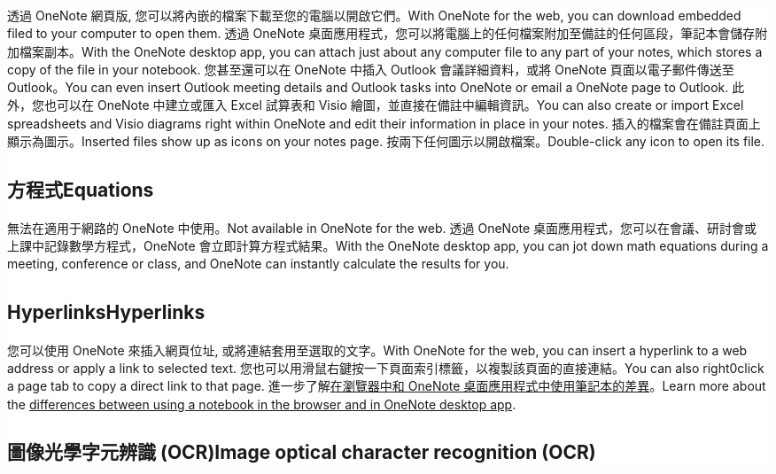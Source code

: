 <span data-ttu-id="fc400-160">透過 OneNote 網頁版, 您可以將內嵌的檔案下載至您的電腦以開啟它們。</span><span class="sxs-lookup"><span data-stu-id="fc400-160">With OneNote for the web, you can download embedded filed to your computer to open them.</span></span> <span data-ttu-id="fc400-161">透過 OneNote 桌面應用程式，您可以將電腦上的任何檔案附加至備註的任何區段，筆記本會儲存附加檔案副本。</span><span class="sxs-lookup"><span data-stu-id="fc400-161">With the OneNote desktop app, you can attach just about any computer file to any part of your notes, which stores a copy of the file in your notebook.</span></span> <span data-ttu-id="fc400-162">您甚至還可以在 OneNote 中插入 Outlook 會議詳細資料，或將 OneNote 頁面以電子郵件傳送至 Outlook。</span><span class="sxs-lookup"><span data-stu-id="fc400-162">You can even insert Outlook meeting details and Outlook tasks into OneNote or email a OneNote page to Outlook.</span></span> <span data-ttu-id="fc400-163">此外，您也可以在 OneNote 中建立或匯入 Excel 試算表和 Visio 繪圖，並直接在備註中編輯資訊。</span><span class="sxs-lookup"><span data-stu-id="fc400-163">You can also create or import Excel spreadsheets and Visio diagrams right within OneNote and edit their information in place in your notes.</span></span> <span data-ttu-id="fc400-164">插入的檔案會在備註頁面上顯示為圖示。</span><span class="sxs-lookup"><span data-stu-id="fc400-164">Inserted files show up as icons on your notes page.</span></span> <span data-ttu-id="fc400-165">按兩下任何圖示以開啟檔案。</span><span class="sxs-lookup"><span data-stu-id="fc400-165">Double-click any icon to open its file.</span></span> 
  
## <a name="equations"></a><span data-ttu-id="fc400-166">方程式</span><span class="sxs-lookup"><span data-stu-id="fc400-166">Equations</span></span>
<span data-ttu-id="fc400-167"><a name="bkmk_Equations"> </a></span><span class="sxs-lookup"><span data-stu-id="fc400-167"></span></span>

<span data-ttu-id="fc400-168">無法在適用于網路的 OneNote 中使用。</span><span class="sxs-lookup"><span data-stu-id="fc400-168">Not available in OneNote for the web.</span></span> <span data-ttu-id="fc400-169">透過 OneNote 桌面應用程式，您可以在會議、研討會或上課中記錄數學方程式，OneNote 會立即計算方程式結果。</span><span class="sxs-lookup"><span data-stu-id="fc400-169">With the OneNote desktop app, you can jot down math equations during a meeting, conference or class, and OneNote can instantly calculate the results for you.</span></span>
  
## <a name="hyperlinks"></a><span data-ttu-id="fc400-170">Hyperlinks</span><span class="sxs-lookup"><span data-stu-id="fc400-170">Hyperlinks</span></span>
<span data-ttu-id="fc400-171"><a name="bkmk_hyperlinks"> </a></span><span class="sxs-lookup"><span data-stu-id="fc400-171"></span></span>

<span data-ttu-id="fc400-172">您可以使用 OneNote 來插入網頁位址, 或將連結套用至選取的文字。</span><span class="sxs-lookup"><span data-stu-id="fc400-172">With OneNote for the web, you can insert a hyperlink to a web address or apply a link to selected text.</span></span> <span data-ttu-id="fc400-173">您也可以用滑鼠右鍵按一下頁面索引標籤，以複製該頁面的直接連結。</span><span class="sxs-lookup"><span data-stu-id="fc400-173">You can also right0click a page tab to copy a direct link to that page.</span></span> <span data-ttu-id="fc400-174">進一步了解[在瀏覽器中和 OneNote 桌面應用程式中使用筆記本的差異](https://go.microsoft.com/fwlink/p/?LinkId=272946)。</span><span class="sxs-lookup"><span data-stu-id="fc400-174">Learn more about the [differences between using a notebook in the browser and in OneNote desktop app](https://go.microsoft.com/fwlink/p/?LinkId=272946).</span></span>
  
## <a name="image-optical-character-recognition-ocr"></a><span data-ttu-id="fc400-175">圖像光學字元辨識 (OCR)</span><span class="sxs-lookup"><span data-stu-id="fc400-175">Image optical character recognition (OCR)</span></span>
<span data-ttu-id="fc400-176"><a name="bkmk_ImageOCR"> </a></span><span class="sxs-lookup"><span data-stu-id="fc400-176"></span></span>
